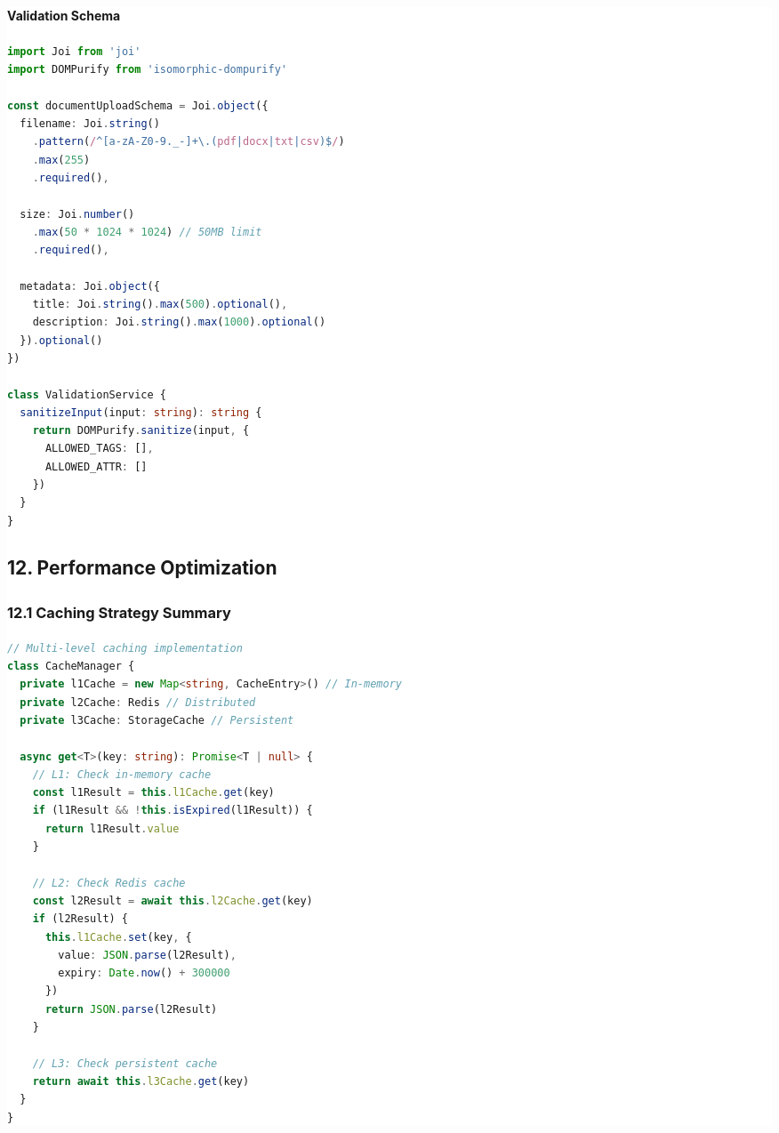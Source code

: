 #### Validation Schema
```typescript
import Joi from 'joi'
import DOMPurify from 'isomorphic-dompurify'

const documentUploadSchema = Joi.object({
  filename: Joi.string()
    .pattern(/^[a-zA-Z0-9._-]+\.(pdf|docx|txt|csv)$/)
    .max(255)
    .required(),
  
  size: Joi.number()
    .max(50 * 1024 * 1024) // 50MB limit
    .required(),
  
  metadata: Joi.object({
    title: Joi.string().max(500).optional(),
    description: Joi.string().max(1000).optional()
  }).optional()
})

class ValidationService {
  sanitizeInput(input: string): string {
    return DOMPurify.sanitize(input, { 
      ALLOWED_TAGS: [],
      ALLOWED_ATTR: []
    })
  }
}
```

## 12. Performance Optimization

### 12.1 Caching Strategy Summary

```typescript
// Multi-level caching implementation
class CacheManager {
  private l1Cache = new Map<string, CacheEntry>() // In-memory
  private l2Cache: Redis // Distributed
  private l3Cache: StorageCache // Persistent
  
  async get<T>(key: string): Promise<T | null> {
    // L1: Check in-memory cache
    const l1Result = this.l1Cache.get(key)
    if (l1Result && !this.isExpired(l1Result)) {
      return l1Result.value
    }
    
    // L2: Check Redis cache
    const l2Result = await this.l2Cache.get(key)
    if (l2Result) {
      this.l1Cache.set(key, {
        value: JSON.parse(l2Result),
        expiry: Date.now() + 300000
      })
      return JSON.parse(l2Result)
    }
    
    // L3: Check persistent cache
    return await this.l3Cache.get(key)
  }
}
```